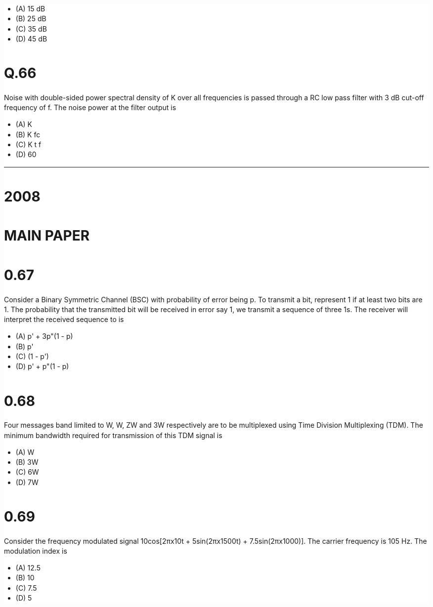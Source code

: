 - (A) 15 dB
- (B) 25 dB
- (C) 35 dB
- (D) 45 dB

# Q.66

Noise with double-sided power spectral density of K over all frequencies is passed through a RC low pass filter with 3 dB cut-off frequency of f. The noise power at the filter output is

- (A) K
- (B) K fc
- (C) K t f
- (D) 60
---
# 2008

# MAIN PAPER

# 0.67

Consider a Binary Symmetric Channel (BSC) with probability of error being p. To transmit a bit, represent 1 if at least two bits are 1. The probability that the transmitted bit will be received in error say 1, we transmit a sequence of three 1s. The receiver will interpret the received sequence to is

- (A) p' + 3p"(1 - p)
- (B) p'
- (C) (1 - p')
- (D) p' + p"(1 - p)

# 0.68

Four messages band limited to W, W, ZW and 3W respectively are to be multiplexed using Time Division Multiplexing (TDM). The minimum bandwidth required for transmission of this TDM signal is

- (A) W
- (B) 3W
- (C) 6W
- (D) 7W

# 0.69

Consider the frequency modulated signal 10cos[2πx10t + 5sin(2πx1500t) + 7.5sin(2πx1000)]. The carrier frequency is 105 Hz. The modulation index is

- (A) 12.5
- (B) 10
- (C) 7.5
- (D) 5
